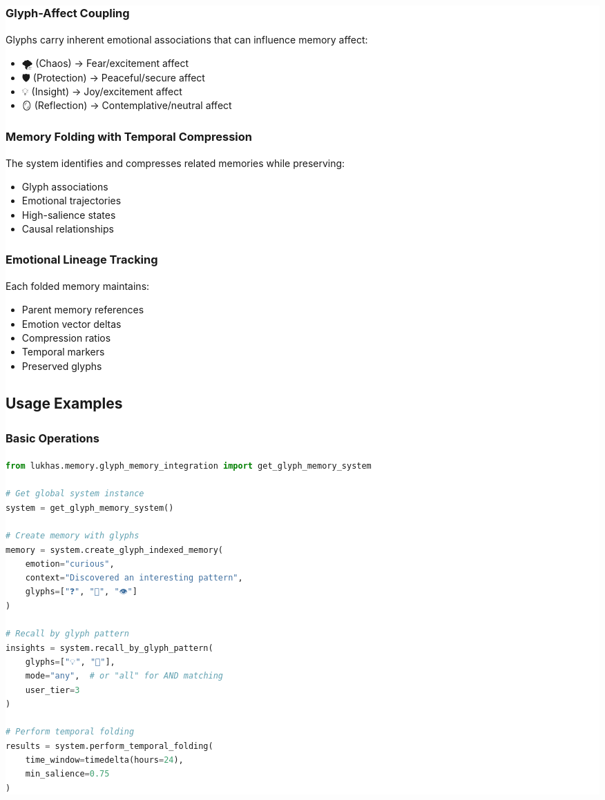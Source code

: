### Glyph-Affect Coupling

Glyphs carry inherent emotional associations that can influence memory affect:

- 🌪️ (Chaos) → Fear/excitement affect
- 🛡️ (Protection) → Peaceful/secure affect
- 💡 (Insight) → Joy/excitement affect
- 🪞 (Reflection) → Contemplative/neutral affect

### Memory Folding with Temporal Compression

The system identifies and compresses related memories while preserving:
- Glyph associations
- Emotional trajectories
- High-salience states
- Causal relationships

### Emotional Lineage Tracking

Each folded memory maintains:
- Parent memory references
- Emotion vector deltas
- Compression ratios
- Temporal markers
- Preserved glyphs

## Usage Examples

### Basic Operations

```python
from lukhas.memory.glyph_memory_integration import get_glyph_memory_system

# Get global system instance
system = get_glyph_memory_system()

# Create memory with glyphs
memory = system.create_glyph_indexed_memory(
    emotion="curious",
    context="Discovered an interesting pattern",
    glyphs=["❓", "🔗", "👁️"]
)

# Recall by glyph pattern
insights = system.recall_by_glyph_pattern(
    glyphs=["💡", "🌱"],
    mode="any",  # or "all" for AND matching
    user_tier=3
)

# Perform temporal folding
results = system.perform_temporal_folding(
    time_window=timedelta(hours=24),
    min_salience=0.75
)
```

